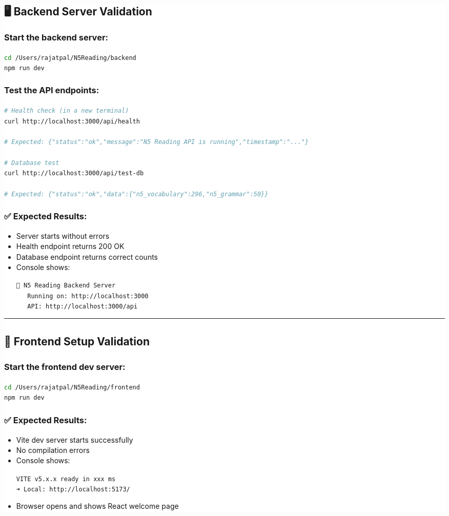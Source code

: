 ## 🖥️ Backend Server Validation

### Start the backend server:

```bash
cd /Users/rajatpal/N5Reading/backend
npm run dev
```

### Test the API endpoints:

```bash
# Health check (in a new terminal)
curl http://localhost:3000/api/health

# Expected: {"status":"ok","message":"N5 Reading API is running","timestamp":"..."}

# Database test
curl http://localhost:3000/api/test-db

# Expected: {"status":"ok","data":{"n5_vocabulary":296,"n5_grammar":50}}
```

### ✅ Expected Results:
- Server starts without errors
- Health endpoint returns 200 OK
- Database endpoint returns correct counts
- Console shows:
  ```
  🚀 N5 Reading Backend Server
     Running on: http://localhost:3000
     API: http://localhost:3000/api
  ```

---

## 🎨 Frontend Setup Validation

### Start the frontend dev server:

```bash
cd /Users/rajatpal/N5Reading/frontend
npm run dev
```

### ✅ Expected Results:
- Vite dev server starts successfully
- No compilation errors
- Console shows:
  ```
  VITE v5.x.x ready in xxx ms
  ➜ Local: http://localhost:5173/
  ```
- Browser opens and shows React welcome page
